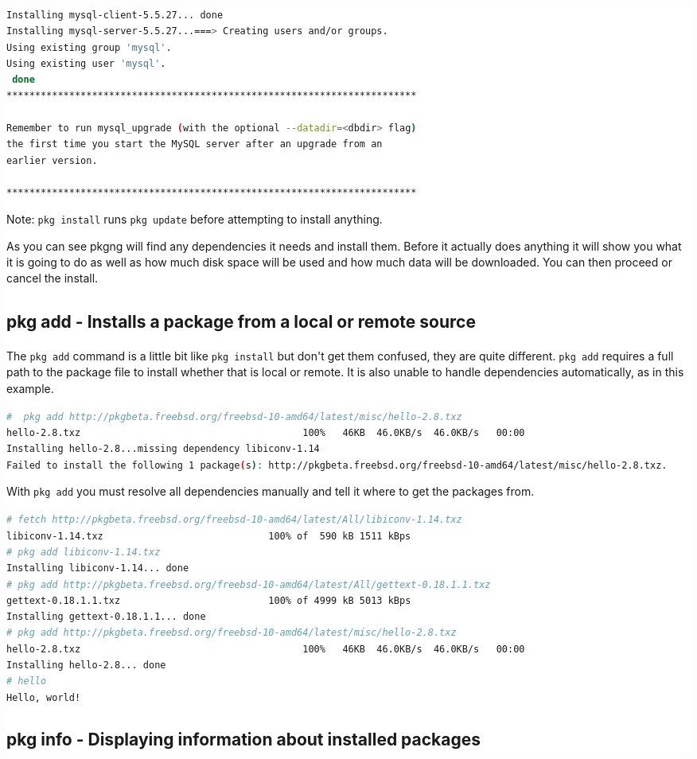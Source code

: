 ```sh
Installing mysql-client-5.5.27... done
Installing mysql-server-5.5.27...===> Creating users and/or groups.
Using existing group 'mysql'.
Using existing user 'mysql'.
 done
************************************************************************

Remember to run mysql_upgrade (with the optional --datadir=<dbdir> flag)
the first time you start the MySQL server after an upgrade from an
earlier version.

************************************************************************
```

Note: `pkg install` runs `pkg update` before attempting to install anything.

As you can see pkgng will find any dependencies it needs and install them. Before it actually does anything it will show you what it is going to do as well as how much disk space will be used and how much data will be downloaded. You can then proceed or cancel the install.

## pkg add - Installs a package from a local or remote source

The `pkg add` command is a little bit like `pkg install` but don't get them confused, they are quite different. `pkg add` requires a full path to the package file to install whether that is local or remote. It is also unable to handle dependencies automatically, as in this example.

```sh
#  pkg add http://pkgbeta.freebsd.org/freebsd-10-amd64/latest/misc/hello-2.8.txz
hello-2.8.txz                                       100%   46KB  46.0KB/s  46.0KB/s   00:00
Installing hello-2.8...missing dependency libiconv-1.14
Failed to install the following 1 package(s): http://pkgbeta.freebsd.org/freebsd-10-amd64/latest/misc/hello-2.8.txz.
```

With `pkg add` you must resolve all dependencies manually and tell it where to get the packages from.

```sh
# fetch http://pkgbeta.freebsd.org/freebsd-10-amd64/latest/All/libiconv-1.14.txz
libiconv-1.14.txz                             100% of  590 kB 1511 kBps
# pkg add libiconv-1.14.txz
Installing libiconv-1.14... done
# pkg add http://pkgbeta.freebsd.org/freebsd-10-amd64/latest/All/gettext-0.18.1.1.txz
gettext-0.18.1.1.txz                          100% of 4999 kB 5013 kBps
Installing gettext-0.18.1.1... done
# pkg add http://pkgbeta.freebsd.org/freebsd-10-amd64/latest/misc/hello-2.8.txz
hello-2.8.txz                                       100%   46KB  46.0KB/s  46.0KB/s   00:00
Installing hello-2.8... done
# hello
Hello, world!
```

## pkg info - Displaying information about installed packages
